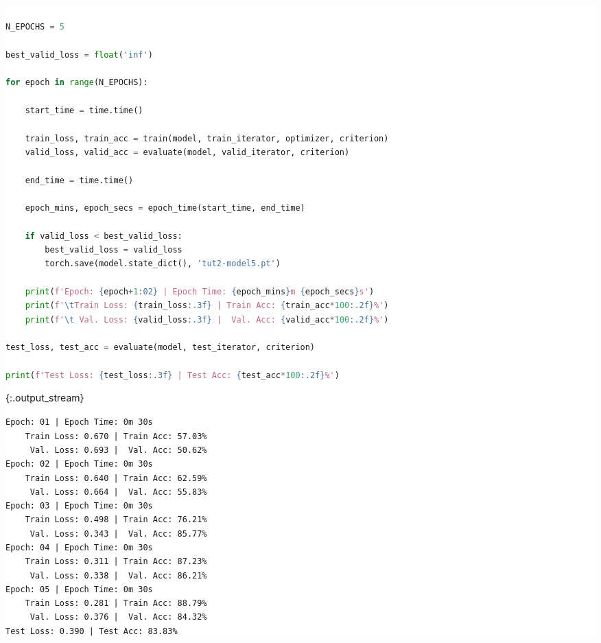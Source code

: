 ```python

N_EPOCHS = 5

best_valid_loss = float('inf')

for epoch in range(N_EPOCHS):

    start_time = time.time()
    
    train_loss, train_acc = train(model, train_iterator, optimizer, criterion)
    valid_loss, valid_acc = evaluate(model, valid_iterator, criterion)
    
    end_time = time.time()

    epoch_mins, epoch_secs = epoch_time(start_time, end_time)
    
    if valid_loss < best_valid_loss:
        best_valid_loss = valid_loss
        torch.save(model.state_dict(), 'tut2-model5.pt')

    print(f'Epoch: {epoch+1:02} | Epoch Time: {epoch_mins}m {epoch_secs}s')
    print(f'\tTrain Loss: {train_loss:.3f} | Train Acc: {train_acc*100:.2f}%')
    print(f'\t Val. Loss: {valid_loss:.3f} |  Val. Acc: {valid_acc*100:.2f}%')

test_loss, test_acc = evaluate(model, test_iterator, criterion)

print(f'Test Loss: {test_loss:.3f} | Test Acc: {test_acc*100:.2f}%')
```

{:.output_stream}

```
Epoch: 01 | Epoch Time: 0m 30s
	Train Loss: 0.670 | Train Acc: 57.03%
	 Val. Loss: 0.693 |  Val. Acc: 50.62%
Epoch: 02 | Epoch Time: 0m 30s
	Train Loss: 0.640 | Train Acc: 62.59%
	 Val. Loss: 0.664 |  Val. Acc: 55.83%
Epoch: 03 | Epoch Time: 0m 30s
	Train Loss: 0.498 | Train Acc: 76.21%
	 Val. Loss: 0.343 |  Val. Acc: 85.77%
Epoch: 04 | Epoch Time: 0m 30s
	Train Loss: 0.311 | Train Acc: 87.23%
	 Val. Loss: 0.338 |  Val. Acc: 86.21%
Epoch: 05 | Epoch Time: 0m 30s
	Train Loss: 0.281 | Train Acc: 88.79%
	 Val. Loss: 0.376 |  Val. Acc: 84.32%
Test Loss: 0.390 | Test Acc: 83.83%

```
